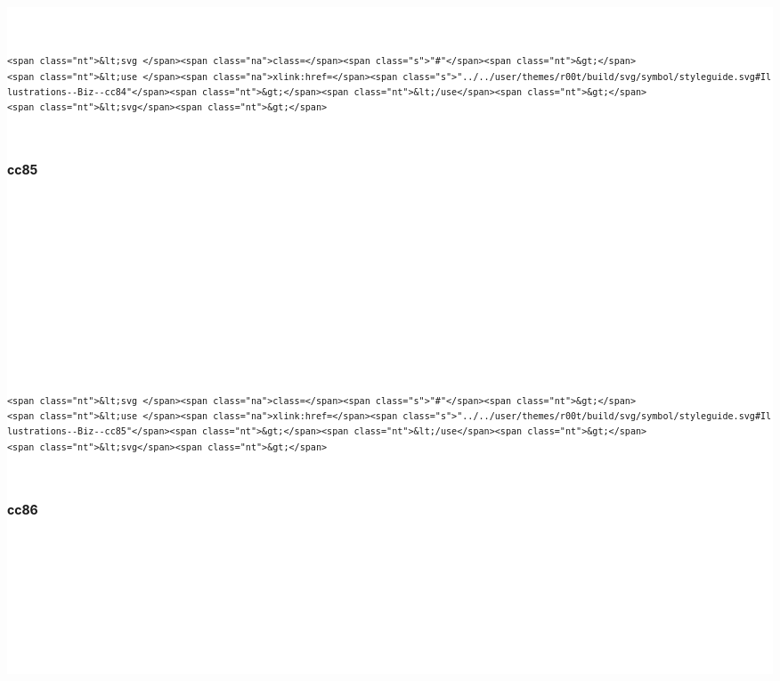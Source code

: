 
<div class="col-9">
<div class="highlight mt-4">
<pre><code class="language-html" data-lang="html">

	<span class="nt">&lt;svg </span><span class="na">class=</span><span class="s">"#"</span><span class="nt">&gt;</span>
	<span class="nt">&lt;use </span><span class="na">xlink:href=</span><span class="s">"../../user/themes/r00t/build/svg/symbol/styleguide.svg#Illustrations--Biz--cc84"</span><span class="nt">&gt;</span><span class="nt">&lt;/use</span><span class="nt">&gt;</span>
	<span class="nt">&lt;svg</span><span class="nt">&gt;</span>

</code></pre>
</div>

</div>
</div>





<div class="row">

<div class="col-3 text-center">
<h4 class="mt-4">cc85</h4>
<svg class="icon icon-xl">
<use xlink:href="../../user/themes/r00t/build/svg/symbol/styleguide.svg#Illustrations--Biz--cc85"></use>
</svg>
</div>


<div class="col-9">
<div class="highlight mt-4">
<pre><code class="language-html" data-lang="html">

	<span class="nt">&lt;svg </span><span class="na">class=</span><span class="s">"#"</span><span class="nt">&gt;</span>
	<span class="nt">&lt;use </span><span class="na">xlink:href=</span><span class="s">"../../user/themes/r00t/build/svg/symbol/styleguide.svg#Illustrations--Biz--cc85"</span><span class="nt">&gt;</span><span class="nt">&lt;/use</span><span class="nt">&gt;</span>
	<span class="nt">&lt;svg</span><span class="nt">&gt;</span>

</code></pre>
</div>

</div>
</div>





<div class="row">

<div class="col-3 text-center">
<h4 class="mt-4">cc86</h4>
<svg class="icon icon-xl">
<use xlink:href="../../user/themes/r00t/build/svg/symbol/styleguide.svg#Illustrations--Biz--cc86"></use>
</svg>
</div>
